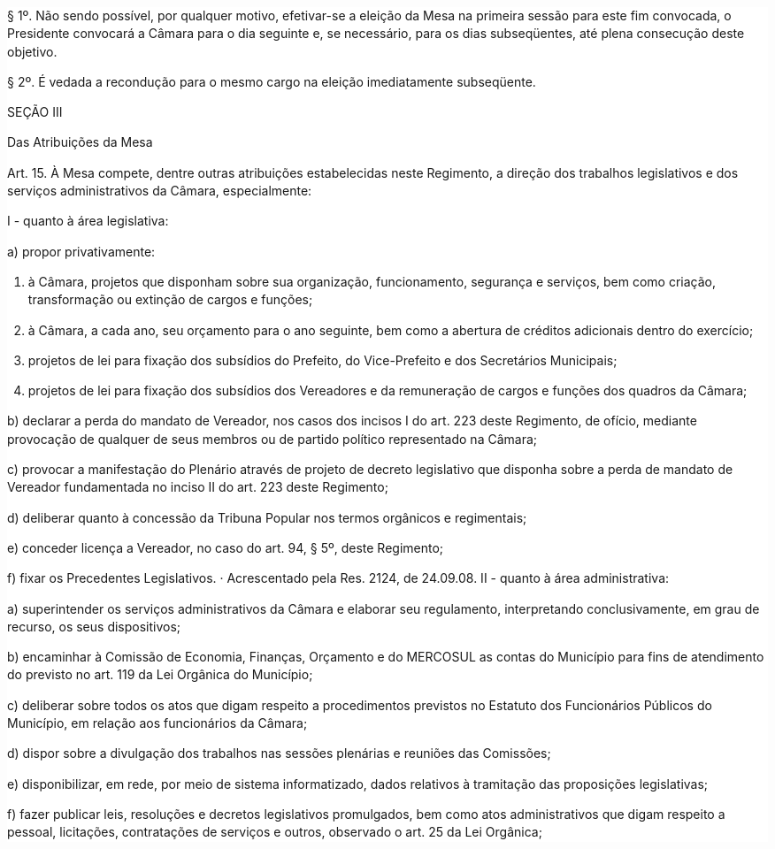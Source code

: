 § 1º. Não sendo possível, por qualquer motivo, efetivar-se a eleição da Mesa na primeira sessão para este fim convocada, o Presidente convocará a Câmara para o dia seguinte e, se necessário, para os dias subseqüentes, até plena consecução deste objetivo.

§ 2º. É vedada a recondução para o mesmo cargo na eleição imediatamente subseqüente.

SEÇÃO III

Das Atribuições da Mesa

Art. 15. À Mesa compete, dentre outras atribuições estabelecidas neste Regimento, a direção dos trabalhos legislativos e dos serviços administrativos da Câmara, especialmente:

I - quanto à área legislativa:

a) propor privativamente:

1. à Câmara, projetos que disponham sobre sua organização, funcionamento, segurança e serviços, bem como criação, transformação ou extinção de cargos e funções;

2. à Câmara, a cada ano, seu orçamento para o ano seguinte, bem como a abertura de créditos adicionais dentro do exercício;

3. projetos de lei para fixação dos subsídios do Prefeito, do Vice-Prefeito e dos Secretários Municipais;

4. projetos de lei para fixação dos subsídios dos Vereadores e da remuneração de cargos e funções dos quadros da Câmara;

b) declarar a perda do mandato de Vereador, nos casos dos incisos I do art. 223 deste Regimento, de ofício, mediante provocação de qualquer de seus membros ou de partido político representado na Câmara;

c) provocar a manifestação do Plenário através de projeto de decreto legislativo que disponha sobre a perda de mandato de Vereador fundamentada no inciso II do art. 223 deste Regimento;

d) deliberar quanto à concessão da Tribuna Popular nos termos orgânicos e regimentais;

e) conceder licença a Vereador, no caso do art. 94, § 5º, deste Regimento;

f) fixar os Precedentes Legislativos.
·         Acrescentado  pela Res. 2124, de 24.09.08.
II - quanto à área administrativa:

a) superintender os serviços administrativos da Câmara e elaborar seu regulamento, interpretando conclusivamente, em grau de recurso, os seus dispositivos;

b) encaminhar à Comissão de Economia, Finanças, Orçamento e do MERCOSUL as contas do Município para fins de atendimento do previsto no art. 119 da Lei Orgânica do Município;

c) deliberar sobre todos os atos que digam respeito a procedimentos previstos no Estatuto dos Funcionários Públicos do Município, em relação aos funcionários da Câmara;

d) dispor sobre a divulgação dos trabalhos nas sessões plenárias e reuniões das Comissões;

e) disponibilizar, em rede, por meio de sistema informatizado, dados relativos à tramitação das proposições legislativas;

f) fazer publicar leis, resoluções e decretos legislativos promulgados, bem como atos administrativos que digam respeito a pessoal, licitações, contratações de serviços e outros, observado o art. 25 da Lei Orgânica;
